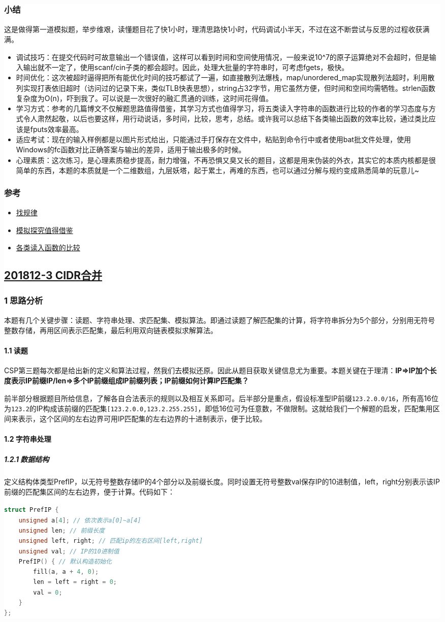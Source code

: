 ### 小结

​		这是做得第一道模拟题，举步维艰，读懂题目花了快1小时，理清思路快1小时，代码调试小半天，不过在这不断尝试与反思的过程收获满满。

+ 调试技巧：在提交代码时可故意输出一个错误值，这样可以看到时间和空间使用情况，一般来说10^7的原子运算绝对不会超时，但是输入输出就不一定了，使用scanf/cin子类的都会超时。因此，处理大批量的字符串时，可考虑fgets，极快。
+ 时间优化：这次被超时逼得把所有能优化时间的技巧都试了一遍，如直接散列法爆栈，map/unordered_map实现散列法超时，利用散列实现打表依旧超时（访问过的记录下来，类似TLB快表思想），string占32字节，用它虽然方便，但时间和空间均需牺牲。strlen函数复杂度为O(n)，吓到我了。可以说是一次很好的融汇贯通的训练，这时间花得值。
+ 学习方式：参考的几篇博文不仅解题思路值得借鉴，其学习方式也值得学习，将五类读入字符串的函数进行比较的作者的学习态度与方式令人肃然起敬，以后也要这样，用行动说话，多时间，比较，思考，总结。或许我可以总结下各类输出函数的效率比较，通过类比应该是fputs效率最高。
+ 适应考试：现在的输入样例都是以图片形式给出，只能通过手打保存在文件中，粘贴到命令行中或者使用bat批文件处理，使用Windows的fc函数对比正确答案与输出的差异，适用于输出极多的时候。
+ 心理素质：这次练习，是心理素质稳步提高，耐力增强，不再恐惧又臭又长的题目，这都是用来伪装的外衣，其实它的本质内核都是很简单的东西，本题的本质就是一个二维数组，九层妖塔，起于累土，再难的东西，也可以通过分解与规约变成熟悉简单的玩意儿~

### 参考

+ [找规律](https://www.cnblogs.com/xidian-mao/p/10991393.html)

+ [模拟探究值得借鉴](https://blog.csdn.net/richenyunqi/article/details/89206423)

+ [各类读入函数的比较](https://blog.csdn.net/richenyunqi/article/details/89203826)



## [201812-3 CIDR合并](http://118.190.20.162/view.page?gpid=T82)

### 1 思路分析

​		本题有几个关键步骤：读题、字符串处理、求匹配集、模拟算法。即通过读题了解匹配集的计算，将字符串拆分为5个部分，分别用无符号整数存储，再用区间表示匹配集，最后利用双向链表模拟求解算法。

#### 1.1 读题

​		CSP第三题每次都是给出新的定义和算法过程，然我们去模拟还原。因此从题目获取关键信息尤为重要。本题关键在于理清：**IP=>IP加个长度表示IP前缀IP/len=>多个IP前缀组成IP前缀列表；IP前缀如何计算IP匹配集？**

​		前半部分根据题目所给信息，了解各自合法表示的规则以及相互关系即可。后半部分是重点，假设标准型IP前缀`123.2.0.0/16`，所有高16位为`123.2`的IP构成该前缀的匹配集`[123.2.0.0,123.2.255.255]`，即低16位可为任意数，不做限制。这就给我们一个解题的启发，匹配集用区间来表示，这个区间的左右边界可用IP匹配集的左右边界的十进制表示，便于比较。

#### 1.2 字符串处理

##### 1.2.1 数据结构

​		定义结构体类型PrefIP，以无符号整数存储IP的4个部分以及前缀长度。同时设置无符号整数val保存IP的10进制值，left，right分别表示该IP前缀的匹配集区间的左右边界，便于计算。代码如下：

```cpp
struct PrefIP {
    unsigned a[4]; // 依次表示a[0]~a[4]
    unsigned len; // 前缀长度
    unsigned left, right; // 匹配ip的左右区间[left,right]
    unsigned val; // IP的10进制值
    PrefIP() { // 默认构造初始化
        fill(a, a + 4, 0);
        len = left = right = 0;
        val = 0;
    }
};
```
